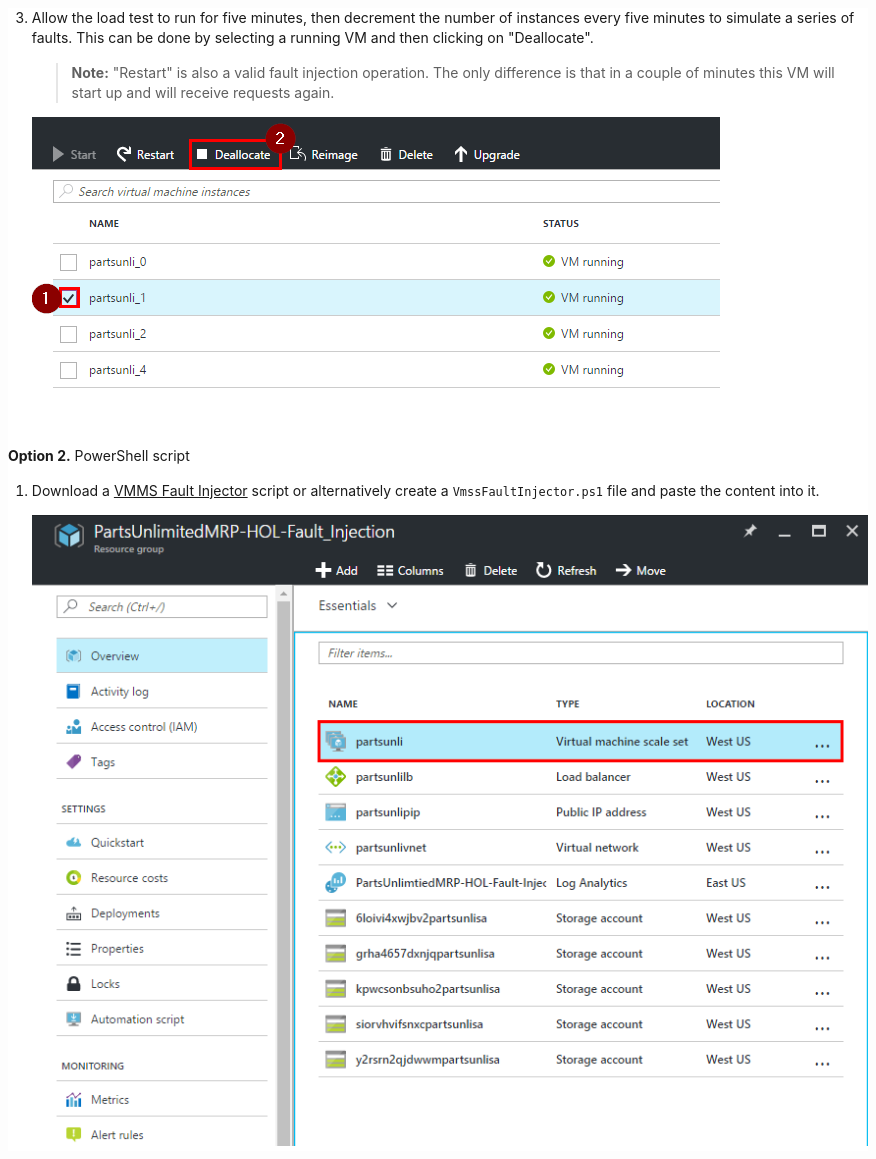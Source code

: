 3. Allow the load test to run for five minutes, then decrement the number of instances every five minutes to simulate a series of faults. This can be done by selecting a running VM and then clicking on "Deallocate".
    > **Note:** "Restart" is also a valid fault injection operation. The only difference is that in a couple of minutes this VM will start up and will receive requests again.

    ![](media/24.png)


**Option 2.** PowerShell script

1. Download a [VMMS Fault Injector](https://github.com/Microsoft/PartsUnlimitedMRP/blob/master/docs/HOL_Fault-Injection-for-Azure-IaaS-with-OMS/script/VmssFaultInjector.ps1) script or alternatively create a `VmssFaultInjector.ps1` file and paste the content into it.

    ![](media/22.png)
